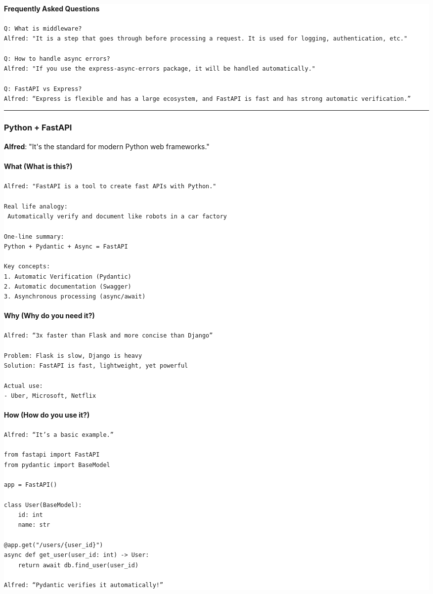 #### Frequently Asked Questions
```
Q: What is middleware?
Alfred: "It is a step that goes through before processing a request. It is used for logging, authentication, etc."

Q: How to handle async errors? 
Alfred: "If you use the express-async-errors package, it will be handled automatically."

Q: FastAPI vs Express?
Alfred: “Express is flexible and has a large ecosystem, and FastAPI is fast and has strong automatic verification.”
```

---

### Python + FastAPI

**Alfred**: "It's the standard for modern Python web frameworks."

#### What (What is this?)
```
Alfred: "FastAPI is a tool to create fast APIs with Python."

Real life analogy: 
 Automatically verify and document like robots in a car factory

One-line summary:
Python + Pydantic + Async = FastAPI

Key concepts:
1. Automatic Verification (Pydantic)
2. Automatic documentation (Swagger)
3. Asynchronous processing (async/await)
```

#### Why (Why do you need it?)
```
Alfred: “3x faster than Flask and more concise than Django”

Problem: Flask is slow, Django is heavy
Solution: FastAPI is fast, lightweight, yet powerful

Actual use:
- Uber, Microsoft, Netflix
```

#### How (How do you use it?)
```
Alfred: “It’s a basic example.”

from fastapi import FastAPI
from pydantic import BaseModel

app = FastAPI()

class User(BaseModel):
    id: int
    name: str

@app.get("/users/{user_id}")
async def get_user(user_id: int) -> User:
    return await db.find_user(user_id)

Alfred: “Pydantic verifies it automatically!”
```